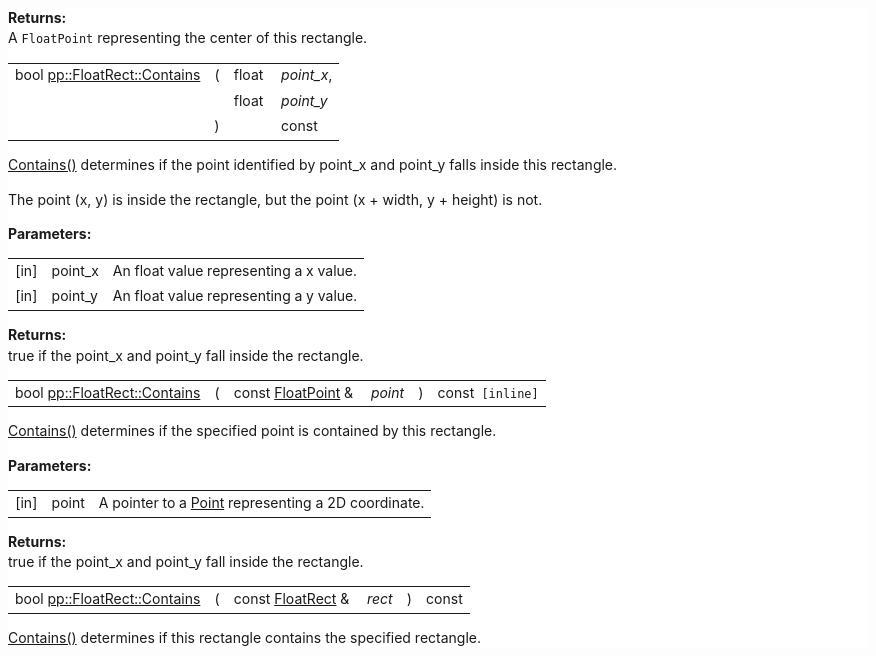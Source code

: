 **Returns:**  
A `FloatPoint` representing the center of this rectangle.

<span id="a82bd21c4fc823d212a7526c2f03e3d43" class="anchor" style="margin: 0;"></span>

<table><tbody><tr class="odd"><td>bool <a href="/docs/native-client/pepper_dev/cpp/classpp_1_1_float_rect#a82bd21c4fc823d212a7526c2f03e3d43" class="el">pp::FloatRect::Contains</a></td><td>(</td><td>float </td><td><em>point_x</em>,</td></tr><tr class="even"><td></td><td></td><td>float </td><td><em>point_y</em> </td></tr><tr class="odd"><td></td><td>)</td><td></td><td>const</td></tr></tbody></table>

<a href="/docs/native-client/pepper_dev/cpp/classpp_1_1_float_rect#a82bd21c4fc823d212a7526c2f03e3d43" class="el" title="Contains() determines if the point identified by point_x and point_y falls inside this rectangle...">Contains()</a> determines if the point identified by point\_x and point\_y falls inside this rectangle.

The point (x, y) is inside the rectangle, but the point (x + width, y + height) is not.

**Parameters:**  
<table><tbody><tr class="odd"><td>[in]</td><td>point_x</td><td>An float value representing a x value.</td></tr><tr class="even"><td>[in]</td><td>point_y</td><td>An float value representing a y value.</td></tr></tbody></table>



**Returns:**  
true if the point\_x and point\_y fall inside the rectangle.

<span id="a82eaf22456cdf77d6a588ae86e4e86f9" class="anchor" style="margin: 0;"></span>

<table><tbody><tr class="odd"><td>bool <a href="/docs/native-client/pepper_dev/cpp/classpp_1_1_float_rect#a82bd21c4fc823d212a7526c2f03e3d43" class="el">pp::FloatRect::Contains</a></td><td>(</td><td>const <a href="/docs/native-client/pepper_dev/cpp/classpp_1_1_float_point/" class="el">FloatPoint</a> &amp; </td><td><em>point</em></td><td>)</td><td>const<code> [inline]</code></td></tr></tbody></table>

<a href="/docs/native-client/pepper_dev/cpp/classpp_1_1_float_rect#a82bd21c4fc823d212a7526c2f03e3d43" class="el" title="Contains() determines if the point identified by point_x and point_y falls inside this rectangle...">Contains()</a> determines if the specified point is contained by this rectangle.

**Parameters:**  
<table><tbody><tr class="odd"><td>[in]</td><td>point</td><td>A pointer to a <a href="/docs/native-client/pepper_dev/cpp/classpp_1_1_point/" class="el" title="A 2 dimensional point with 0,0 being the upper-left starting coordinate.">Point</a> representing a 2D coordinate.</td></tr></tbody></table>



**Returns:**  
true if the point\_x and point\_y fall inside the rectangle.

<span id="afcdf6b7eb8e1b931ac482c973af9fa9e" class="anchor" style="margin: 0;"></span>

<table><tbody><tr class="odd"><td>bool <a href="/docs/native-client/pepper_dev/cpp/classpp_1_1_float_rect#a82bd21c4fc823d212a7526c2f03e3d43" class="el">pp::FloatRect::Contains</a></td><td>(</td><td>const <a href="/docs/native-client/pepper_dev/cpp/classpp_1_1_float_rect/" class="el">FloatRect</a> &amp; </td><td><em>rect</em></td><td>)</td><td>const</td></tr></tbody></table>

<a href="/docs/native-client/pepper_dev/cpp/classpp_1_1_float_rect#a82bd21c4fc823d212a7526c2f03e3d43" class="el" title="Contains() determines if the point identified by point_x and point_y falls inside this rectangle...">Contains()</a> determines if this rectangle contains the specified rectangle.
